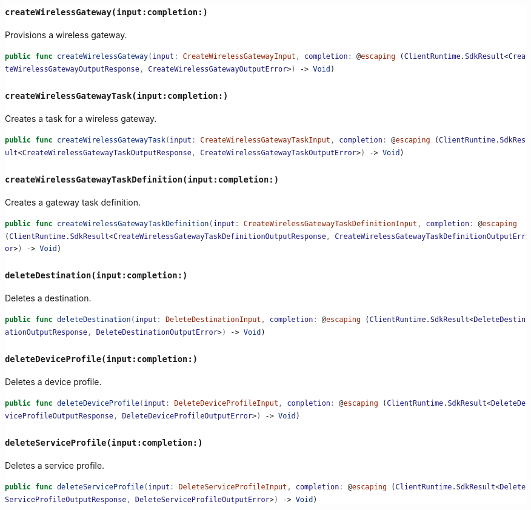 ### `createWirelessGateway(input:completion:)`

Provisions a wireless gateway.

``` swift
public func createWirelessGateway(input: CreateWirelessGatewayInput, completion: @escaping (ClientRuntime.SdkResult<CreateWirelessGatewayOutputResponse, CreateWirelessGatewayOutputError>) -> Void)
```

### `createWirelessGatewayTask(input:completion:)`

Creates a task for a wireless gateway.

``` swift
public func createWirelessGatewayTask(input: CreateWirelessGatewayTaskInput, completion: @escaping (ClientRuntime.SdkResult<CreateWirelessGatewayTaskOutputResponse, CreateWirelessGatewayTaskOutputError>) -> Void)
```

### `createWirelessGatewayTaskDefinition(input:completion:)`

Creates a gateway task definition.

``` swift
public func createWirelessGatewayTaskDefinition(input: CreateWirelessGatewayTaskDefinitionInput, completion: @escaping (ClientRuntime.SdkResult<CreateWirelessGatewayTaskDefinitionOutputResponse, CreateWirelessGatewayTaskDefinitionOutputError>) -> Void)
```

### `deleteDestination(input:completion:)`

Deletes a destination.

``` swift
public func deleteDestination(input: DeleteDestinationInput, completion: @escaping (ClientRuntime.SdkResult<DeleteDestinationOutputResponse, DeleteDestinationOutputError>) -> Void)
```

### `deleteDeviceProfile(input:completion:)`

Deletes a device profile.

``` swift
public func deleteDeviceProfile(input: DeleteDeviceProfileInput, completion: @escaping (ClientRuntime.SdkResult<DeleteDeviceProfileOutputResponse, DeleteDeviceProfileOutputError>) -> Void)
```

### `deleteServiceProfile(input:completion:)`

Deletes a service profile.

``` swift
public func deleteServiceProfile(input: DeleteServiceProfileInput, completion: @escaping (ClientRuntime.SdkResult<DeleteServiceProfileOutputResponse, DeleteServiceProfileOutputError>) -> Void)
```
